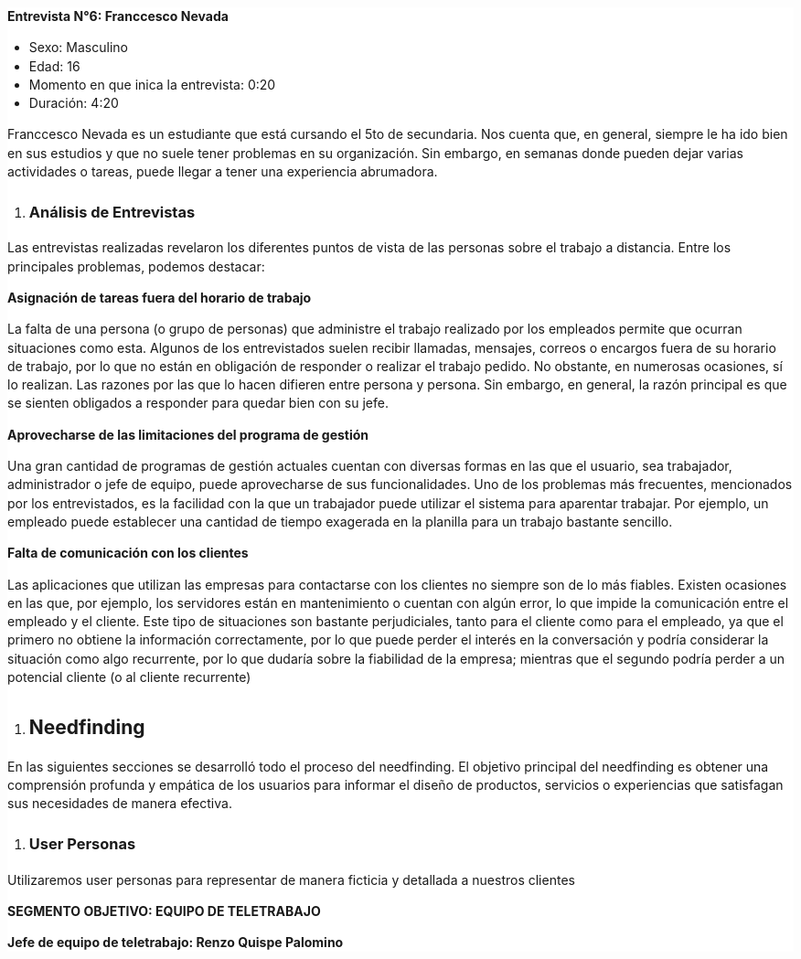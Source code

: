 
**Entrevista N°6: Franccesco Nevada**

- Sexo: Masculino
- Edad: 16
- Momento en que inica la entrevista: 0:20
- Duración: 4:20

Franccesco Nevada es un estudiante que está cursando el 5to de secundaria. Nos cuenta que, en general, siempre le ha ido bien en sus estudios y que no suele tener problemas en su organización. Sin embargo, en semanas donde pueden dejar varias actividades o tareas, puede llegar a tener una experiencia abrumadora.

1. ### <a name="_toc165445767"></a>Análisis de Entrevistas
Las entrevistas realizadas revelaron los diferentes puntos de vista de las personas sobre el trabajo a distancia. Entre los principales problemas, podemos destacar:

**Asignación de tareas fuera del horario de trabajo**

La falta de una persona (o grupo de personas) que administre el trabajo realizado por los empleados permite que ocurran situaciones como esta. Algunos de los entrevistados suelen recibir llamadas, mensajes, correos o encargos fuera de su horario de trabajo, por lo que no están en obligación de responder o realizar el trabajo pedido. No obstante, en numerosas ocasiones, sí lo realizan. Las razones por las que lo hacen difieren entre persona y persona. Sin embargo, en general, la razón principal es que se sienten obligados a responder para quedar bien con su jefe.

**Aprovecharse de las limitaciones del programa de gestión**

Una gran cantidad de programas de gestión actuales cuentan con diversas formas en las que el usuario, sea trabajador, administrador o jefe de equipo, puede aprovecharse de sus funcionalidades. Uno de los problemas más frecuentes, mencionados por los entrevistados, es la facilidad con la que un trabajador puede utilizar el sistema para aparentar trabajar. Por ejemplo, un empleado puede establecer una cantidad de tiempo exagerada en la planilla para un trabajo bastante sencillo.

**Falta de comunicación con los clientes**

Las aplicaciones que utilizan las empresas para contactarse con los clientes no siempre son de lo más fiables. Existen ocasiones en las que, por ejemplo, los servidores están en mantenimiento o cuentan con algún error, lo que impide la comunicación entre el empleado y el cliente. Este tipo de situaciones son bastante perjudiciales, tanto para el cliente como para el empleado, ya que el primero no obtiene la información correctamente, por lo que puede perder el interés en la conversación y podría considerar la situación como algo recurrente, por lo que dudaría sobre la fiabilidad de la empresa; mientras que el segundo podría perder a un potencial cliente (o al cliente recurrente)
1. ## <a name="_toc165445768"></a>Needfinding
En las siguientes secciones se desarrolló todo el proceso del needfinding. El objetivo principal del needfinding es obtener una comprensión profunda y empática de los usuarios para informar el diseño de productos, servicios o experiencias que satisfagan sus necesidades de manera efectiva.
1. ### <a name="_toc165445769"></a>User Personas
Utilizaremos user personas para representar de manera ficticia y detallada a nuestros clientes

**SEGMENTO OBJETIVO: EQUIPO DE TELETRABAJO**

**Jefe de equipo de teletrabajo: Renzo Quispe Palomino**